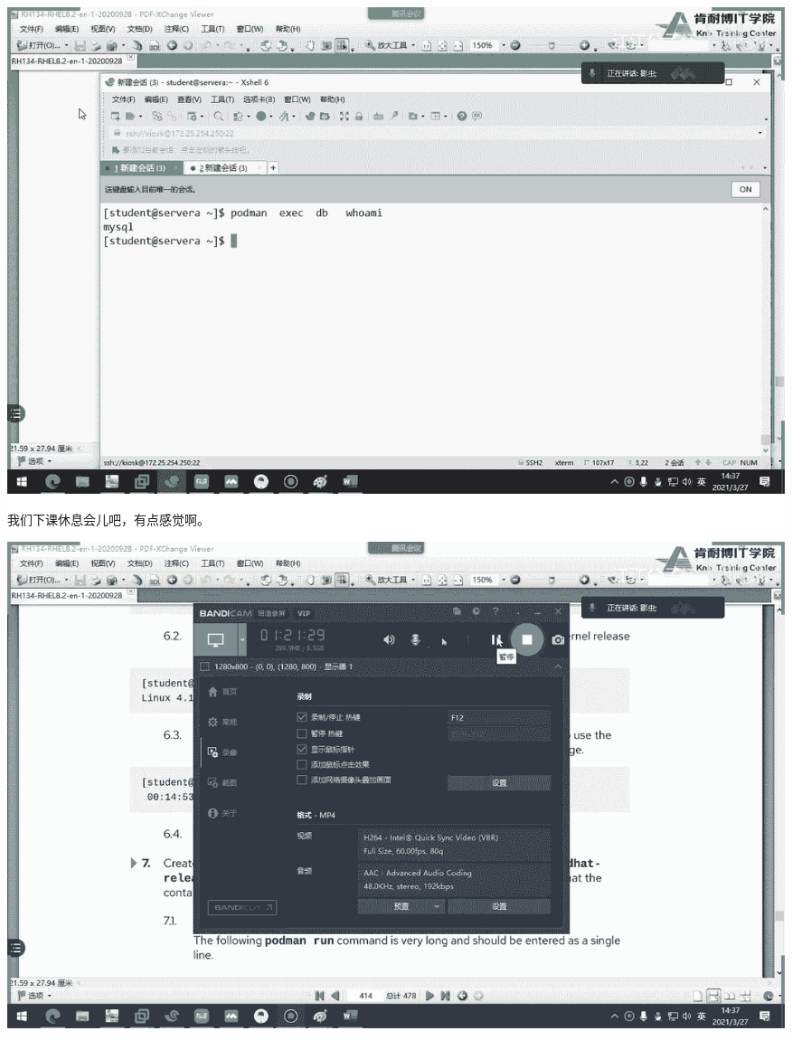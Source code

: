 ![](img/e47f3cf6fadeef8369e60f9e22014dde_59.png)

我们下课休息会儿吧，有点感觉啊。

![](img/e47f3cf6fadeef8369e60f9e22014dde_61.png)

